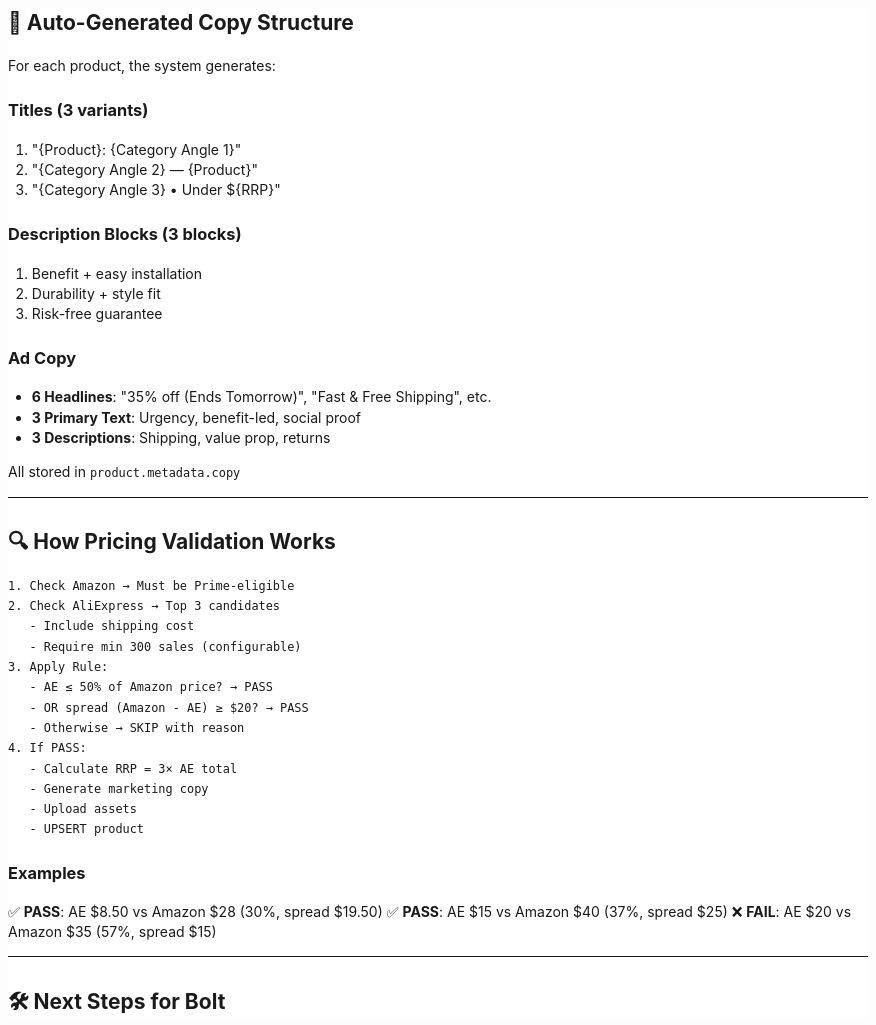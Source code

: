 
## 🎨 Auto-Generated Copy Structure

For each product, the system generates:

### Titles (3 variants)
1. "{Product}: {Category Angle 1}"
2. "{Category Angle 2} — {Product}"
3. "{Category Angle 3} • Under ${RRP}"

### Description Blocks (3 blocks)
1. Benefit + easy installation
2. Durability + style fit
3. Risk-free guarantee

### Ad Copy
- **6 Headlines**: "35% off (Ends Tomorrow)", "Fast & Free Shipping", etc.
- **3 Primary Text**: Urgency, benefit-led, social proof
- **3 Descriptions**: Shipping, value prop, returns

All stored in `product.metadata.copy`

---

## 🔍 How Pricing Validation Works

```
1. Check Amazon → Must be Prime-eligible
2. Check AliExpress → Top 3 candidates
   - Include shipping cost
   - Require min 300 sales (configurable)
3. Apply Rule:
   - AE ≤ 50% of Amazon price? → PASS
   - OR spread (Amazon - AE) ≥ $20? → PASS
   - Otherwise → SKIP with reason
4. If PASS:
   - Calculate RRP = 3× AE total
   - Generate marketing copy
   - Upload assets
   - UPSERT product
```

### Examples

✅ **PASS**: AE $8.50 vs Amazon $28 (30%, spread $19.50)
✅ **PASS**: AE $15 vs Amazon $40 (37%, spread $25)
❌ **FAIL**: AE $20 vs Amazon $35 (57%, spread $15)

---

## 🛠 Next Steps for Bolt
